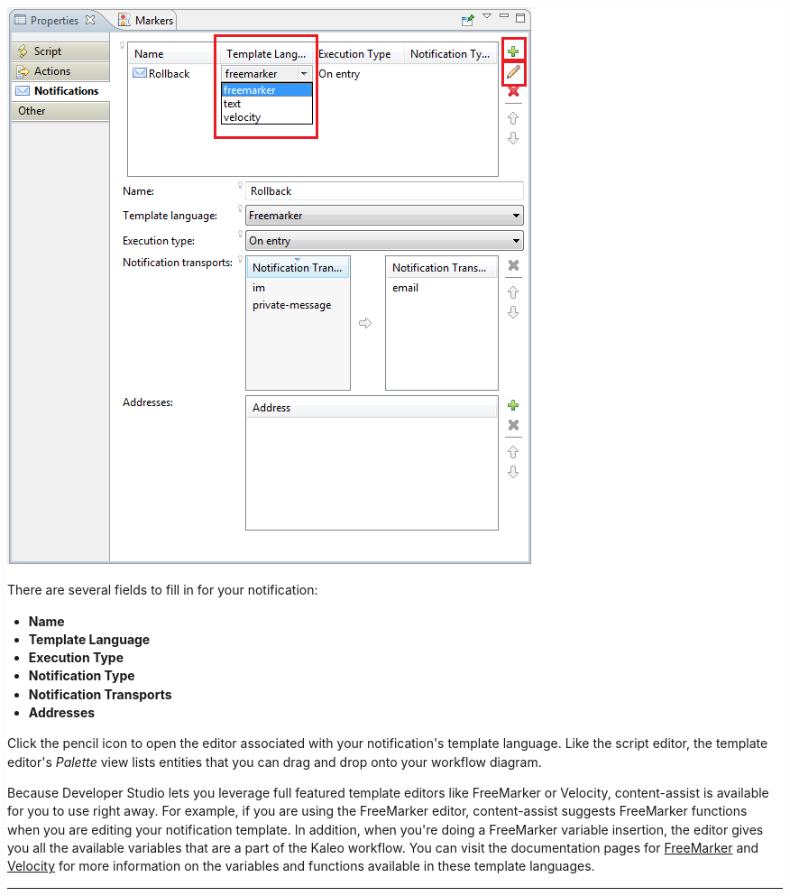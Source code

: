 ![Figure 8.27: When creating a notification, Developer Studio offers several options, like choosing  a template language.](../../images/kaleo-16.png)

There are several fields to fill in for your notification: 

- **Name**
- **Template Language**
- **Execution Type**
- **Notification Type**
- **Notification Transports**
- **Addresses**



Click the pencil icon to open the editor associated with your notification's
template language. Like the script editor, the template editor's *Palette* view
lists entities that you can drag and drop onto your workflow diagram. 

Because Developer Studio lets you leverage full featured template editors like
FreeMarker or Velocity, content-assist is available for you to use right away.
For example, if you are using the FreeMarker editor, content-assist suggests
FreeMarker functions when you are editing your notification template. In
addition, when you're doing a FreeMarker variable insertion, the editor gives
you all the available variables that are a part of the Kaleo workflow. You can
visit the documentation pages for [FreeMarker](http://freemarker.org/docs/) and
[Velocity](http://velocity.apache.org/engine/releases/velocity-1.5/user-guide.html)
for more information on the variables and functions available in these template
languages.

---